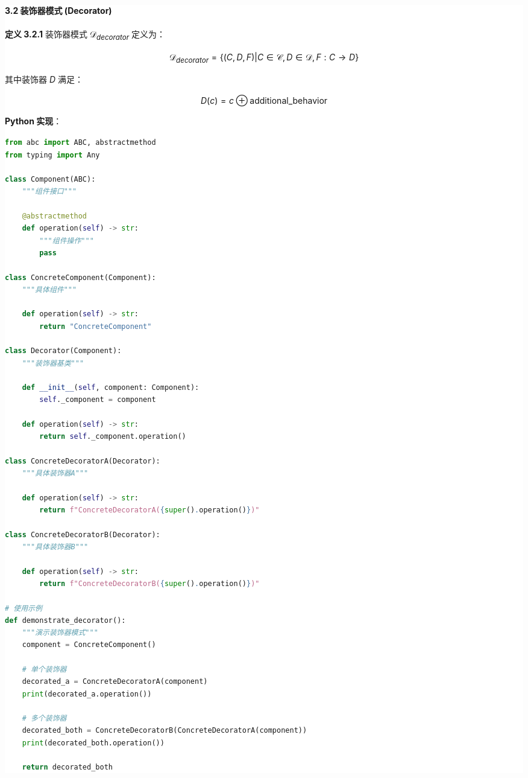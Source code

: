 #### 3.2 装饰器模式 (Decorator)

**定义 3.2.1** 装饰器模式 $\mathcal{D}_{decorator}$ 定义为：

$$\mathcal{D}_{decorator} = \{(C, D, F) | C \in \mathcal{C}, D \in \mathcal{D}, F: C \rightarrow D\}$$

其中装饰器 $D$ 满足：

$$D(c) = c \oplus \text{additional\_behavior}$$

**Python 实现**：

```python
from abc import ABC, abstractmethod
from typing import Any

class Component(ABC):
    """组件接口"""
    
    @abstractmethod
    def operation(self) -> str:
        """组件操作"""
        pass

class ConcreteComponent(Component):
    """具体组件"""
    
    def operation(self) -> str:
        return "ConcreteComponent"

class Decorator(Component):
    """装饰器基类"""
    
    def __init__(self, component: Component):
        self._component = component
    
    def operation(self) -> str:
        return self._component.operation()

class ConcreteDecoratorA(Decorator):
    """具体装饰器A"""
    
    def operation(self) -> str:
        return f"ConcreteDecoratorA({super().operation()})"

class ConcreteDecoratorB(Decorator):
    """具体装饰器B"""
    
    def operation(self) -> str:
        return f"ConcreteDecoratorB({super().operation()})"

# 使用示例
def demonstrate_decorator():
    """演示装饰器模式"""
    component = ConcreteComponent()
    
    # 单个装饰器
    decorated_a = ConcreteDecoratorA(component)
    print(decorated_a.operation())
    
    # 多个装饰器
    decorated_both = ConcreteDecoratorB(ConcreteDecoratorA(component))
    print(decorated_both.operation())
    
    return decorated_both
```